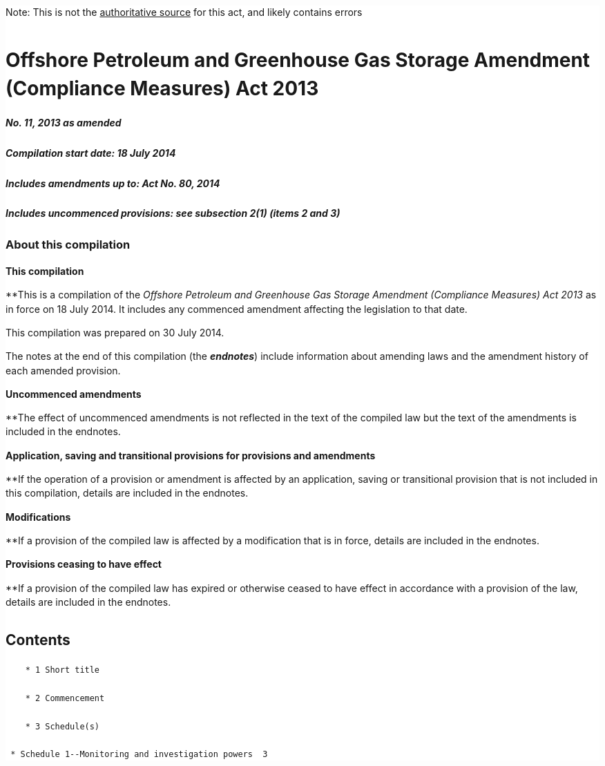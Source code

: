 Note: This is not the [authoritative source](https://www.comlaw.gov.au/Details/C2014C00507) for this act, and likely contains errors

# Offshore Petroleum and Greenhouse Gas Storage Amendment (Compliance Measures) Act 2013

##### No. 11, 2013 as amended

##### Compilation start date: 18 July 2014

##### Includes amendments up to: Act No. 80, 2014

##### Includes uncommenced provisions: see subsection 2(1) (items 2 and 3)

### About this compilation

**This compilation**

**This is a compilation of the _Offshore Petroleum and Greenhouse Gas Storage Amendment (Compliance Measures) Act 2013_ as in force on 18 July 2014. It includes any commenced amendment affecting the legislation to that date.

This compilation was prepared on 30 July 2014.

The notes at the end of this compilation (the **_endnotes_**) include information about amending laws and the amendment history of each amended provision.

**Uncommenced amendments**

**The effect of uncommenced amendments is not reflected in the text of the compiled law but the text of the amendments is included in the endnotes.

**Application, saving and transitional provisions for provisions and amendments**

**If the operation of a provision or amendment is affected by an application, saving or transitional provision that is not included in this compilation, details are included in the endnotes.

**Modifications**

**If a provision of the compiled law is affected by a modification that is in force, details are included in the endnotes. 

**Provisions ceasing to have effect**

**If a provision of the compiled law has expired or otherwise ceased to have effect in accordance with a provision of the law, details are included in the endnotes.

## Contents

        * 1 Short title 

        * 2 Commencement 

        * 3 Schedule(s) 

     * Schedule 1--Monitoring and investigation powers	3
